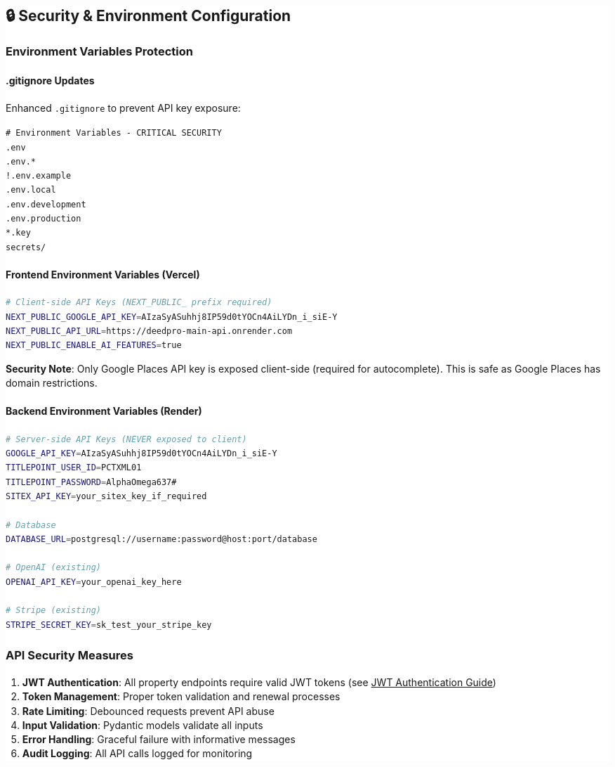 
## 🔒 Security & Environment Configuration

### **Environment Variables Protection**

#### **.gitignore Updates**
Enhanced `.gitignore` to prevent API key exposure:
```gitignore
# Environment Variables - CRITICAL SECURITY
.env
.env.*
!.env.example
.env.local
.env.development
.env.production
*.key
secrets/
```

#### **Frontend Environment Variables** (Vercel)
```bash
# Client-side API Keys (NEXT_PUBLIC_ prefix required)
NEXT_PUBLIC_GOOGLE_API_KEY=AIzaSyASuhhj8IP59d0tYOCn4AiLYDn_i_siE-Y
NEXT_PUBLIC_API_URL=https://deedpro-main-api.onrender.com
NEXT_PUBLIC_ENABLE_AI_FEATURES=true
```

**Security Note**: Only Google Places API key is exposed client-side (required for autocomplete). This is safe as Google Places has domain restrictions.

#### **Backend Environment Variables** (Render)
```bash
# Server-side API Keys (NEVER exposed to client)
GOOGLE_API_KEY=AIzaSyASuhhj8IP59d0tYOCn4AiLYDn_i_siE-Y
TITLEPOINT_USER_ID=PCTXML01
TITLEPOINT_PASSWORD=AlphaOmega637#
SITEX_API_KEY=your_sitex_key_if_required

# Database
DATABASE_URL=postgresql://username:password@host:port/database

# OpenAI (existing)
OPENAI_API_KEY=your_openai_key_here

# Stripe (existing)
STRIPE_SECRET_KEY=sk_test_your_stripe_key
```

### **API Security Measures**
1. **JWT Authentication**: All property endpoints require valid JWT tokens (see [JWT Authentication Guide](JWT_AUTHENTICATION_GUIDE.md))
2. **Token Management**: Proper token validation and renewal processes
3. **Rate Limiting**: Debounced requests prevent API abuse
4. **Input Validation**: Pydantic models validate all inputs
5. **Error Handling**: Graceful failure with informative messages
6. **Audit Logging**: All API calls logged for monitoring
